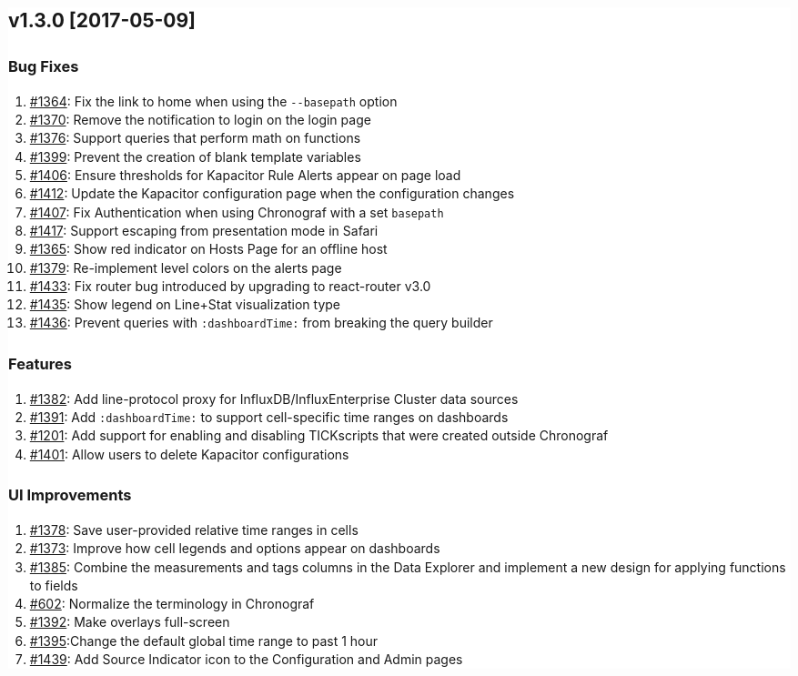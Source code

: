 ## v1.3.0 [2017-05-09]

### Bug Fixes
  1. [#1364](https://github.com/influxdata/chronograf/pull/1364): Fix the link to home when using the `--basepath` option
  1. [#1370](https://github.com/influxdata/chronograf/pull/1370): Remove the notification to login on the login page
  1. [#1376](https://github.com/influxdata/chronograf/pull/1376): Support queries that perform math on functions
  1. [#1399](https://github.com/influxdata/chronograf/pull/1399): Prevent the creation of blank template variables
  1. [#1406](https://github.com/influxdata/chronograf/pull/1406): Ensure thresholds for Kapacitor Rule Alerts appear on page load
  1. [#1412](https://github.com/influxdata/chronograf/pull/1412): Update the Kapacitor configuration page when the configuration changes
  1. [#1407](https://github.com/influxdata/chronograf/pull/1407): Fix Authentication when using Chronograf with a set `basepath`
  1. [#1417](https://github.com/influxdata/chronograf/pull/1417): Support escaping from presentation mode in Safari
  1. [#1365](https://github.com/influxdata/chronograf/pull/1365): Show red indicator on Hosts Page for an offline host
  1. [#1379](https://github.com/influxdata/chronograf/pull/1379): Re-implement level colors on the alerts page
  1. [#1433](https://github.com/influxdata/chronograf/pull/1433): Fix router bug introduced by upgrading to react-router v3.0
  1. [#1435](https://github.com/influxdata/chronograf/pull/1435): Show legend on Line+Stat visualization type
  1. [#1436](https://github.com/influxdata/chronograf/pull/1436): Prevent queries with `:dashboardTime:` from breaking the query builder

### Features
  1. [#1382](https://github.com/influxdata/chronograf/pull/1382): Add line-protocol proxy for InfluxDB/InfluxEnterprise Cluster data sources
  1. [#1391](https://github.com/influxdata/chronograf/pull/1391): Add `:dashboardTime:` to support cell-specific time ranges on dashboards
  1. [#1201](https://github.com/influxdata/chronograf/pull/1201): Add support for enabling and disabling TICKscripts that were created outside Chronograf
  1. [#1401](https://github.com/influxdata/chronograf/pull/1401): Allow users to delete Kapacitor configurations

### UI Improvements
  1. [#1378](https://github.com/influxdata/chronograf/pull/1378): Save user-provided relative time ranges in cells
  1. [#1373](https://github.com/influxdata/chronograf/pull/1373): Improve how cell legends and options appear on dashboards
  1. [#1385](https://github.com/influxdata/chronograf/pull/1385): Combine the measurements and tags columns in the Data Explorer and implement a new design for applying functions to fields
  1. [#602](https://github.com/influxdata/chronograf/pull/602): Normalize the terminology in Chronograf
  1. [#1392](https://github.com/influxdata/chronograf/pull/1392): Make overlays full-screen
  1. [#1395](https://github.com/influxdata/chronograf/pull/1395):Change the default global time range to past 1 hour
  1. [#1439](https://github.com/influxdata/chronograf/pull/1439): Add Source Indicator icon to the Configuration and Admin pages
